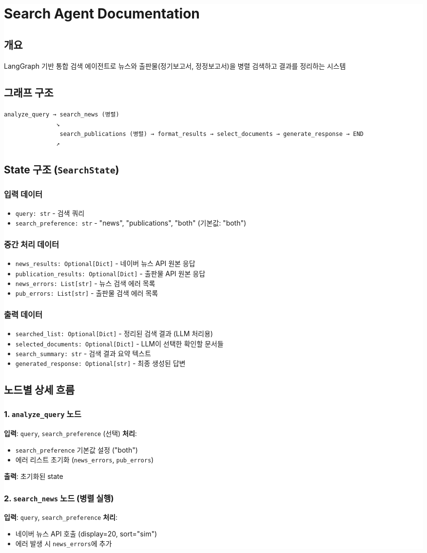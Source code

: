 # Search Agent Documentation

## 개요
LangGraph 기반 통합 검색 에이전트로 뉴스와 출판물(정기보고서, 정정보고서)을 병렬 검색하고 결과를 정리하는 시스템

## 그래프 구조
```
analyze_query → search_news (병렬)
               ↘
                search_publications (병렬) → format_results → select_documents → generate_response → END
               ↗
```

## State 구조 (`SearchState`)

### 입력 데이터
- `query: str` - 검색 쿼리
- `search_preference: str` - "news", "publications", "both" (기본값: "both")

### 중간 처리 데이터
- `news_results: Optional[Dict]` - 네이버 뉴스 API 원본 응답
- `publication_results: Optional[Dict]` - 출판물 API 원본 응답
- `news_errors: List[str]` - 뉴스 검색 에러 목록
- `pub_errors: List[str]` - 출판물 검색 에러 목록

### 출력 데이터
- `searched_list: Optional[Dict]` - 정리된 검색 결과 (LLM 처리용)
- `selected_documents: Optional[Dict]` - LLM이 선택한 확인할 문서들
- `search_summary: str` - 검색 결과 요약 텍스트
- `generated_response: Optional[str]` - 최종 생성된 답변

## 노드별 상세 흐름

### 1. `analyze_query` 노드
**입력**: `query`, `search_preference` (선택)
**처리**:
- `search_preference` 기본값 설정 ("both")
- 에러 리스트 초기화 (`news_errors`, `pub_errors`)

**출력**: 초기화된 state

### 2. `search_news` 노드 (병렬 실행)
**입력**: `query`, `search_preference`
**처리**:
- 네이버 뉴스 API 호출 (display=20, sort="sim")
- 에러 발생 시 `news_errors`에 추가
